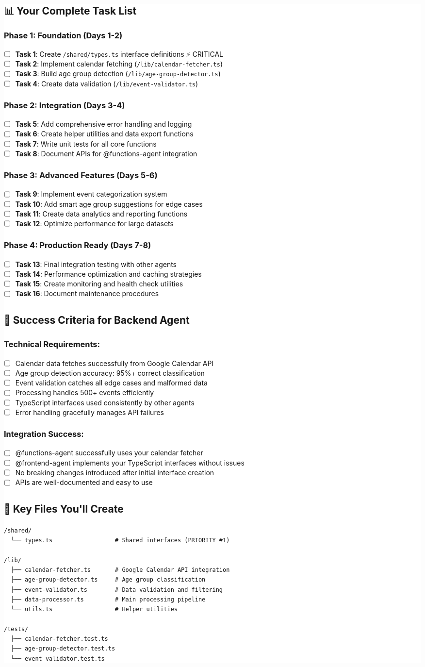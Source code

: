 ## 📊 Your Complete Task List

### Phase 1: Foundation (Days 1-2)
- [ ] **Task 1**: Create `/shared/types.ts` interface definitions ⚡ CRITICAL
- [ ] **Task 2**: Implement calendar fetching (`/lib/calendar-fetcher.ts`)
- [ ] **Task 3**: Build age group detection (`/lib/age-group-detector.ts`)
- [ ] **Task 4**: Create data validation (`/lib/event-validator.ts`)

### Phase 2: Integration (Days 3-4)
- [ ] **Task 5**: Add comprehensive error handling and logging
- [ ] **Task 6**: Create helper utilities and data export functions
- [ ] **Task 7**: Write unit tests for all core functions
- [ ] **Task 8**: Document APIs for @functions-agent integration

### Phase 3: Advanced Features (Days 5-6)
- [ ] **Task 9**: Implement event categorization system
- [ ] **Task 10**: Add smart age group suggestions for edge cases
- [ ] **Task 11**: Create data analytics and reporting functions
- [ ] **Task 12**: Optimize performance for large datasets

### Phase 4: Production Ready (Days 7-8)
- [ ] **Task 13**: Final integration testing with other agents
- [ ] **Task 14**: Performance optimization and caching strategies
- [ ] **Task 15**: Create monitoring and health check utilities
- [ ] **Task 16**: Document maintenance procedures

## 🎯 Success Criteria for Backend Agent

### Technical Requirements:
- [ ] Calendar data fetches successfully from Google Calendar API
- [ ] Age group detection accuracy: 95%+ correct classification
- [ ] Event validation catches all edge cases and malformed data
- [ ] Processing handles 500+ events efficiently
- [ ] TypeScript interfaces used consistently by other agents
- [ ] Error handling gracefully manages API failures

### Integration Success:
- [ ] @functions-agent successfully uses your calendar fetcher
- [ ] @frontend-agent implements your TypeScript interfaces without issues
- [ ] No breaking changes introduced after initial interface creation
- [ ] APIs are well-documented and easy to use

## 🔧 Key Files You'll Create

```
/shared/
  └── types.ts                  # Shared interfaces (PRIORITY #1)

/lib/
  ├── calendar-fetcher.ts       # Google Calendar API integration
  ├── age-group-detector.ts     # Age group classification
  ├── event-validator.ts        # Data validation and filtering
  ├── data-processor.ts         # Main processing pipeline
  └── utils.ts                  # Helper utilities

/tests/
  ├── calendar-fetcher.test.ts
  ├── age-group-detector.test.ts
  └── event-validator.test.ts
```
